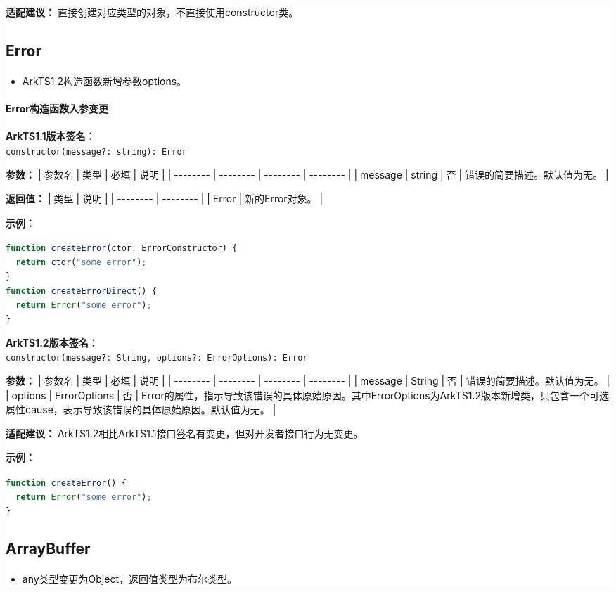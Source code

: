 **适配建议：** 
  直接创建对应类型的对象，不直接使用constructor类。

## Error
- ArkTS1.2构造函数新增参数options。

#### Error构造函数入参变更
**ArkTS1.1版本签名：**  
  `constructor(message?: string): Error`

**参数：**
  | 参数名 | 类型 | 必填 | 说明 |
  | -------- | -------- | -------- | -------- |
  | message | string | 否 | 错误的简要描述。默认值为无。 |

**返回值：**
  | 类型 | 说明 |
  | -------- | -------- |
  | Error | 新的Error对象。 |

**示例：**  
  ```typescript
  function createError(ctor: ErrorConstructor) {
    return ctor("some error");
  }
  function createErrorDirect() {
    return Error("some error");
  }
  ```

**ArkTS1.2版本签名：**  
  `constructor(message?: String, options?: ErrorOptions): Error`

**参数：**
  | 参数名 | 类型 | 必填 | 说明 |
  | -------- | -------- | -------- | -------- |
  | message | String | 否 | 错误的简要描述。默认值为无。 |
  | options | ErrorOptions | 否 | Error的属性，指示导致该错误的具体原始原因。其中ErrorOptions为ArkTS1.2版本新增类，只包含一个可选属性cause，表示导致该错误的具体原始原因。默认值为无。 |

**适配建议：** 
  ArkTS1.2相比ArkTS1.1接口签名有变更，但对开发者接口行为无变更。

**示例：**  
  ```typescript
  function createError() {
    return Error("some error");
  }
  ```

## ArrayBuffer
- any类型变更为Object，返回值类型为布尔类型。
